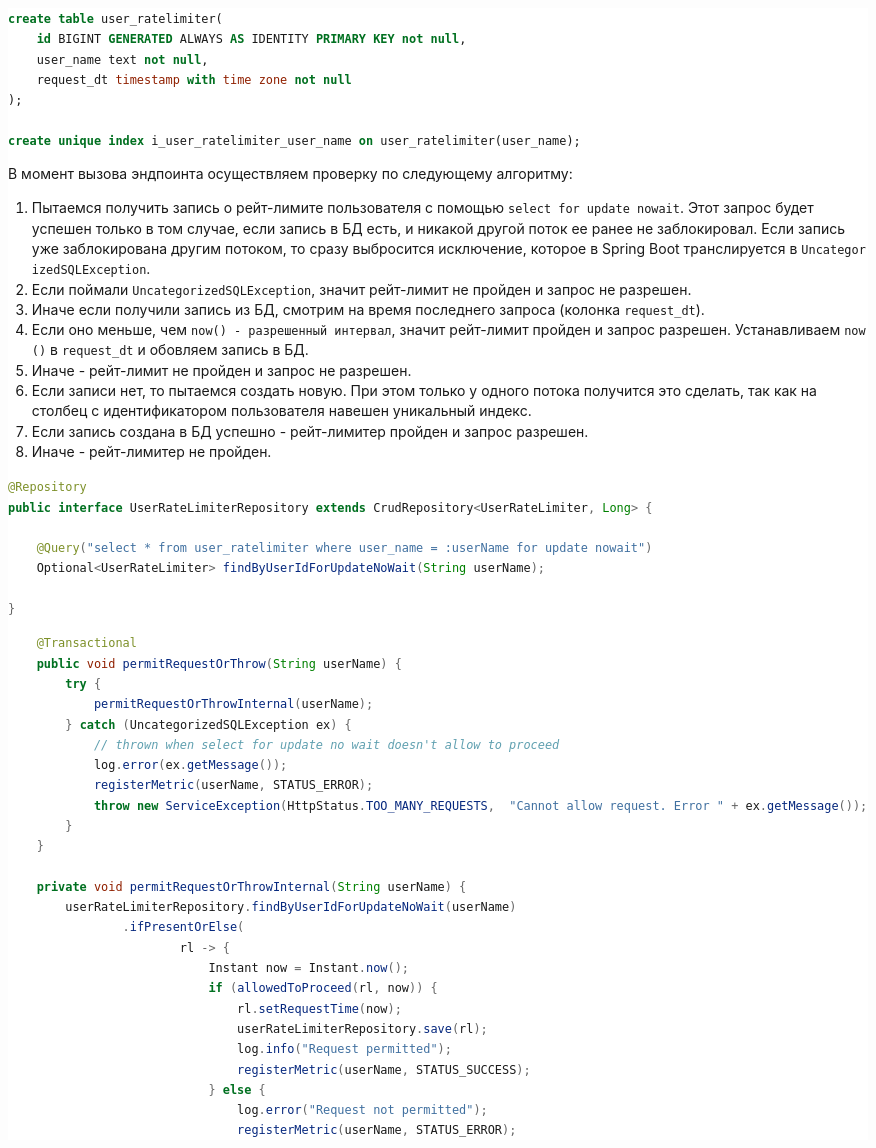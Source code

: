 ```sql
create table user_ratelimiter(
    id BIGINT GENERATED ALWAYS AS IDENTITY PRIMARY KEY not null,
    user_name text not null,
    request_dt timestamp with time zone not null
);

create unique index i_user_ratelimiter_user_name on user_ratelimiter(user_name);
```

В момент вызова эндпоинта осуществляем проверку по следующему алгоритму:
1. Пытаемся получить запись о рейт-лимите пользователя с помощью `select for update nowait`. Этот запрос
   будет успешен только в том случае, если запись в БД есть, и никакой другой поток ее ранее не заблокировал.
   Если запись уже заблокирована другим потоком, то сразу выбросится исключение, которое 
   в Spring Boot транслируется в `UncategorizedSQLException`. 
2. Если поймали `UncategorizedSQLException`, значит рейт-лимит не пройден и запрос не разрешен.
3. Иначе если получили запись из БД, смотрим на время последнего запроса (колонка `request_dt`). 
4. Если оно меньше, чем `now() - разрешенный интервал`, значит рейт-лимит пройден и запрос разрешен. Устанавливаем `now()` в `request_dt` и обовляем запись в БД.
5. Иначе - рейт-лимит не пройден и запрос не разрешен.
6. Если записи нет, то пытаемся создать новую. При этом только у одного потока получится это сделать,
   так как на столбец с идентификатором пользователя навешен уникальный индекс. 
7. Если запись создана в БД успешно - рейт-лимитер пройден и запрос разрешен.
8. Иначе - рейт-лимитер не пройден.


```java
@Repository
public interface UserRateLimiterRepository extends CrudRepository<UserRateLimiter, Long> {

    @Query("select * from user_ratelimiter where user_name = :userName for update nowait")
    Optional<UserRateLimiter> findByUserIdForUpdateNoWait(String userName);

}
```

```java
    @Transactional
    public void permitRequestOrThrow(String userName) {
        try {
            permitRequestOrThrowInternal(userName);
        } catch (UncategorizedSQLException ex) {
            // thrown when select for update no wait doesn't allow to proceed
            log.error(ex.getMessage());
            registerMetric(userName, STATUS_ERROR);
            throw new ServiceException(HttpStatus.TOO_MANY_REQUESTS,  "Cannot allow request. Error " + ex.getMessage());
        }
    }

    private void permitRequestOrThrowInternal(String userName) {
        userRateLimiterRepository.findByUserIdForUpdateNoWait(userName)
                .ifPresentOrElse(
                        rl -> {
                            Instant now = Instant.now();
                            if (allowedToProceed(rl, now)) {
                                rl.setRequestTime(now);
                                userRateLimiterRepository.save(rl);
                                log.info("Request permitted");
                                registerMetric(userName, STATUS_SUCCESS);
                            } else {
                                log.error("Request not permitted");
                                registerMetric(userName, STATUS_ERROR);
```